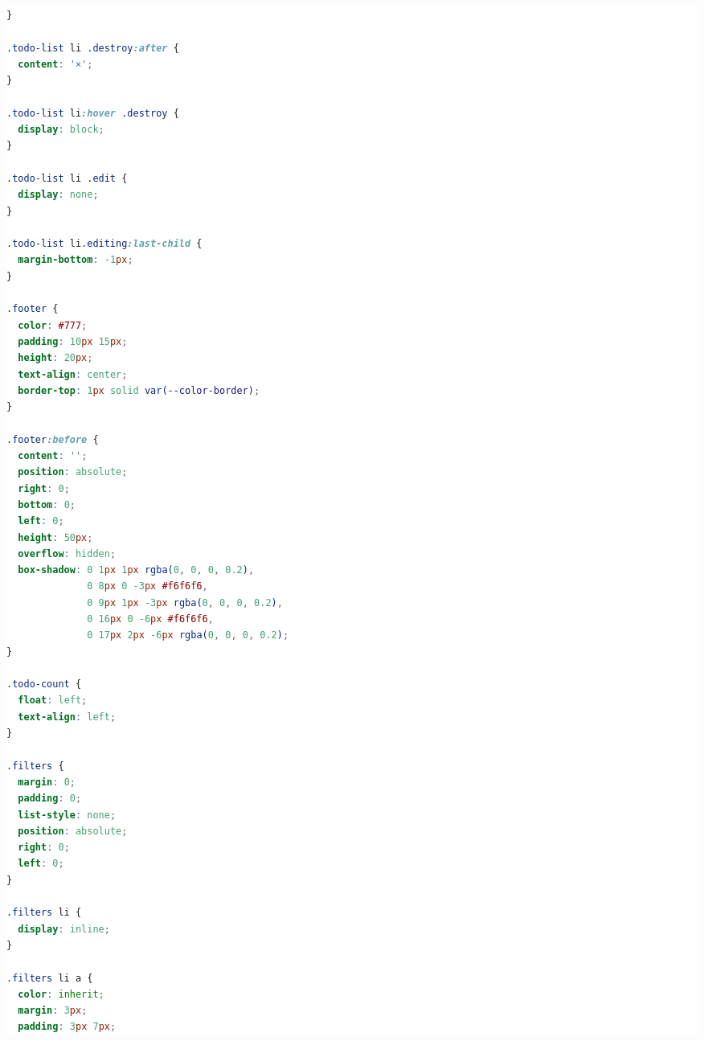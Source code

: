 ```css
}

.todo-list li .destroy:after {
  content: '×';
}

.todo-list li:hover .destroy {
  display: block;
}

.todo-list li .edit {
  display: none;
}

.todo-list li.editing:last-child {
  margin-bottom: -1px;
}

.footer {
  color: #777;
  padding: 10px 15px;
  height: 20px;
  text-align: center;
  border-top: 1px solid var(--color-border);
}

.footer:before {
  content: '';
  position: absolute;
  right: 0;
  bottom: 0;
  left: 0;
  height: 50px;
  overflow: hidden;
  box-shadow: 0 1px 1px rgba(0, 0, 0, 0.2),
              0 8px 0 -3px #f6f6f6,
              0 9px 1px -3px rgba(0, 0, 0, 0.2),
              0 16px 0 -6px #f6f6f6,
              0 17px 2px -6px rgba(0, 0, 0, 0.2);
}

.todo-count {
  float: left;
  text-align: left;
}

.filters {
  margin: 0;
  padding: 0;
  list-style: none;
  position: absolute;
  right: 0;
  left: 0;
}

.filters li {
  display: inline;
}

.filters li a {
  color: inherit;
  margin: 3px;
  padding: 3px 7px;
```